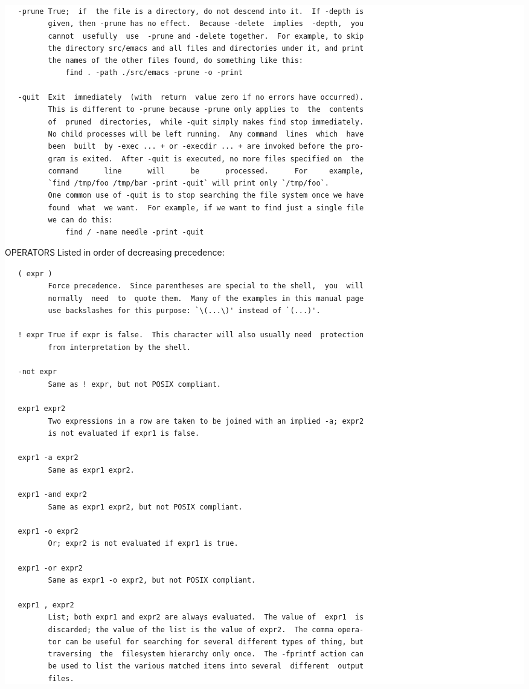        -prune True;  if  the file is a directory, do not descend into it.  If -depth is
              given, then -prune has no effect.  Because -delete  implies  -depth,  you
              cannot  usefully  use  -prune and -delete together.  For example, to skip
              the directory src/emacs and all files and directories under it, and print
              the names of the other files found, do something like this:
                  find . -path ./src/emacs -prune -o -print

       -quit  Exit  immediately  (with  return  value zero if no errors have occurred).
              This is different to -prune because -prune only applies to  the  contents
              of  pruned  directories,  while -quit simply makes find stop immediately.
              No child processes will be left running.  Any command  lines  which  have
              been  built  by -exec ... + or -execdir ... + are invoked before the pro‐
              gram is exited.  After -quit is executed, no more files specified on  the
              command      line      will      be      processed.      For     example,
              `find /tmp/foo /tmp/bar -print -quit` will print only `/tmp/foo`.
              One common use of -quit is to stop searching the file system once we have
              found  what  we want.  For example, if we want to find just a single file
              we can do this:
                  find / -name needle -print -quit

   OPERATORS
       Listed in order of decreasing precedence:

       ( expr )
              Force precedence.  Since parentheses are special to the shell,  you  will
              normally  need  to  quote them.  Many of the examples in this manual page
              use backslashes for this purpose: `\(...\)' instead of `(...)'.

       ! expr True if expr is false.  This character will also usually need  protection
              from interpretation by the shell.

       -not expr
              Same as ! expr, but not POSIX compliant.

       expr1 expr2
              Two expressions in a row are taken to be joined with an implied -a; expr2
              is not evaluated if expr1 is false.

       expr1 -a expr2
              Same as expr1 expr2.

       expr1 -and expr2
              Same as expr1 expr2, but not POSIX compliant.

       expr1 -o expr2
              Or; expr2 is not evaluated if expr1 is true.

       expr1 -or expr2
              Same as expr1 -o expr2, but not POSIX compliant.

       expr1 , expr2
              List; both expr1 and expr2 are always evaluated.  The value of  expr1  is
              discarded; the value of the list is the value of expr2.  The comma opera‐
              tor can be useful for searching for several different types of thing, but
              traversing  the  filesystem hierarchy only once.  The -fprintf action can
              be used to list the various matched items into several  different  output
              files.
